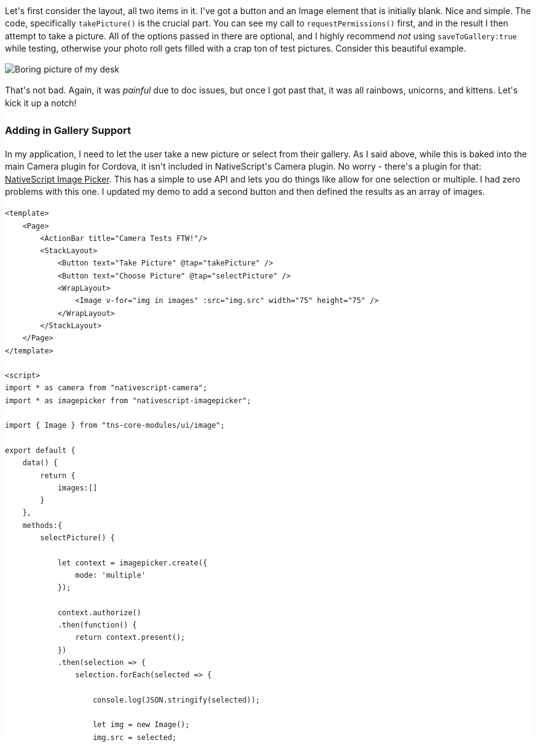 Let's first consider the layout, all two items in it. I've got a button and an Image element that is initially blank. Nice and simple. The code, specifically `takePicture()` is the crucial part. You can see my call to `requestPermissions()` first, and in the result I then attempt to take a picture. All of the options passed in there are optional, and I highly recommend *not* using `saveToGallery:true` while testing, otherwise your photo roll gets filled with a crap ton of test pictures. Consider this beautiful example.

<img src="https://static.raymondcamden.com/images/2018/11/nsc1.jpg" alt="Boring picture of my desk" class="imgborder imgcenter">

That's not bad. Again, it was *painful* due to doc issues, but once I got past that, it was all rainbows, unicorns, and kittens. Let's kick it up a notch!

### Adding in Gallery Support

In my application, I need to let the user take a new picture or select from their gallery. As I said above, while this is baked into the main Camera plugin for Cordova, it isn't included in NativeScript's Camera plugin. No worry - there's a plugin for that: [NativeScript Image Picker](https://github.com/NativeScript/nativescript-imagepicker). This has a simple to use API and lets you do things like allow for one selection or multiple. I had zero problems with this one. I updated my demo to add a second button and then defined the results as an array of images.

```markup
<template>
    <Page>
        <ActionBar title="Camera Tests FTW!"/>
        <StackLayout>
			<Button text="Take Picture" @tap="takePicture" />
			<Button text="Choose Picture" @tap="selectPicture" />
			<WrapLayout>
				<Image v-for="img in images" :src="img.src" width="75" height="75" />
			</WrapLayout>
        </StackLayout>
    </Page>
</template>

<script>
import * as camera from "nativescript-camera";
import * as imagepicker from "nativescript-imagepicker";

import { Image } from "tns-core-modules/ui/image";

export default {
	data() {
		return {
			images:[]
		}
	},
	methods:{
		selectPicture() {

			let context = imagepicker.create({
				mode: 'multiple' 
			});

			context.authorize()
			.then(function() {
				return context.present();
			})
			.then(selection => {
				selection.forEach(selected => {
					
					console.log(JSON.stringify(selected));

					let img = new Image();
					img.src = selected;
```